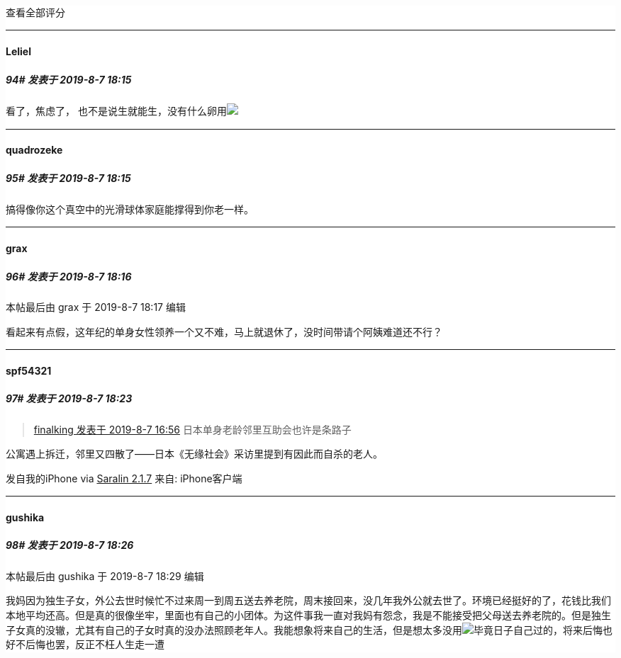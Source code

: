
查看全部评分


-----

####  Leliel  
##### 94#       发表于 2019-8-7 18:15


看了，焦虑了， 也不是说生就能生，没有什么卵用<img src="https://static.saraba1st.com/image/smiley/face2017/001.png" referrerpolicy="no-referrer">


-----

####  quadrozeke  
##### 95#       发表于 2019-8-7 18:15


搞得像你这个真空中的光滑球体家庭能撑得到你老一样。


-----

####  grax  
##### 96#       发表于 2019-8-7 18:16


 本帖最后由 grax 于 2019-8-7 18:17 编辑 

看起来有点假，这年纪的单身女性领养一个又不难，马上就退休了，没时间带请个阿姨难道还不行？


-----

####  spf54321  
##### 97#       发表于 2019-8-7 18:23


<blockquote><a href="httphttps://bbs.saraba1st.com/2b/forum.php?mod=redirect&amp;goto=findpost&amp;pid=44827219&amp;ptid=1851931" target="_blank"> finalking 发表于 2019-8-7 16:56</a> 日本单身老龄邻里互助会也许是条路子 </blockquote>
公寓遇上拆迁，邻里又四散了——日本《无缘社会》采访里提到有因此而自杀的老人。

发自我的iPhone via [Saralin 2.1.7](https://itunes.apple.com/cn/app/saralin/id1086444812)
来自: iPhone客户端


-----

####  gushika  
##### 98#       发表于 2019-8-7 18:26


 本帖最后由 gushika 于 2019-8-7 18:29 编辑 

我妈因为独生子女，外公去世时候忙不过来周一到周五送去养老院，周末接回来，没几年我外公就去世了。环境已经挺好的了，花钱比我们本地平均还高。但是真的很像坐牢，里面也有自己的小团体。为这件事我一直对我妈有怨念，我是不能接受把父母送去养老院的。但是独生子女真的没辙，尤其有自己的子女时真的没办法照顾老年人。我能想象将来自己的生活，但是想太多没用<img src="https://static.saraba1st.com/image/smiley/face2017/001.png" referrerpolicy="no-referrer">毕竟日子自己过的，将来后悔也好不后悔也罢，反正不枉人生走一遭

